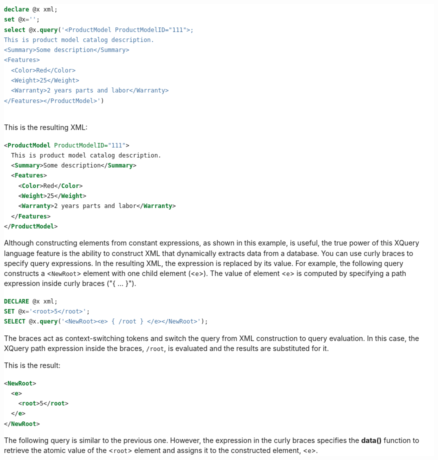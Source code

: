 ```sql
declare @x xml;  
set @x='';  
select @x.query('<ProductModel ProductModelID="111">;  
This is product model catalog description.  
<Summary>Some description</Summary>  
<Features>  
  <Color>Red</Color>  
  <Weight>25</Weight>  
  <Warranty>2 years parts and labor</Warranty>  
</Features></ProductModel>')  
  
```  
  
 This is the resulting XML:  
  
```xml
<ProductModel ProductModelID="111">  
  This is product model catalog description.  
  <Summary>Some description</Summary>  
  <Features>  
    <Color>Red</Color>  
    <Weight>25</Weight>  
    <Warranty>2 years parts and labor</Warranty>  
  </Features>  
</ProductModel>  
```  
  
 Although constructing elements from constant expressions, as shown in this example, is useful, the true power of this XQuery language feature is the ability to construct XML that dynamically extracts data from a database. You can use curly braces to specify query expressions. In the resulting XML, the expression is replaced by its value. For example, the following query constructs a <`NewRoot`> element with one child element (<`e`>). The value of element <`e`> is computed by specifying a path expression inside curly braces ("{ ... }").  
  
```sql
DECLARE @x xml;  
SET @x='<root>5</root>';  
SELECT @x.query('<NewRoot><e> { /root } </e></NewRoot>');  
```  
  
 The braces act as context-switching tokens and switch the query from XML construction to query evaluation. In this case, the XQuery path expression inside the braces, `/root`, is evaluated and the results are substituted for it.  
  
 This is the result:  
  
```xml
<NewRoot>  
  <e>  
    <root>5</root>  
  </e>  
</NewRoot>  
```  
  
 The following query is similar to the previous one. However, the expression in the curly braces specifies the **data()** function to retrieve the atomic value of the <`root`> element and assigns it to the constructed element, <`e`>.  
  